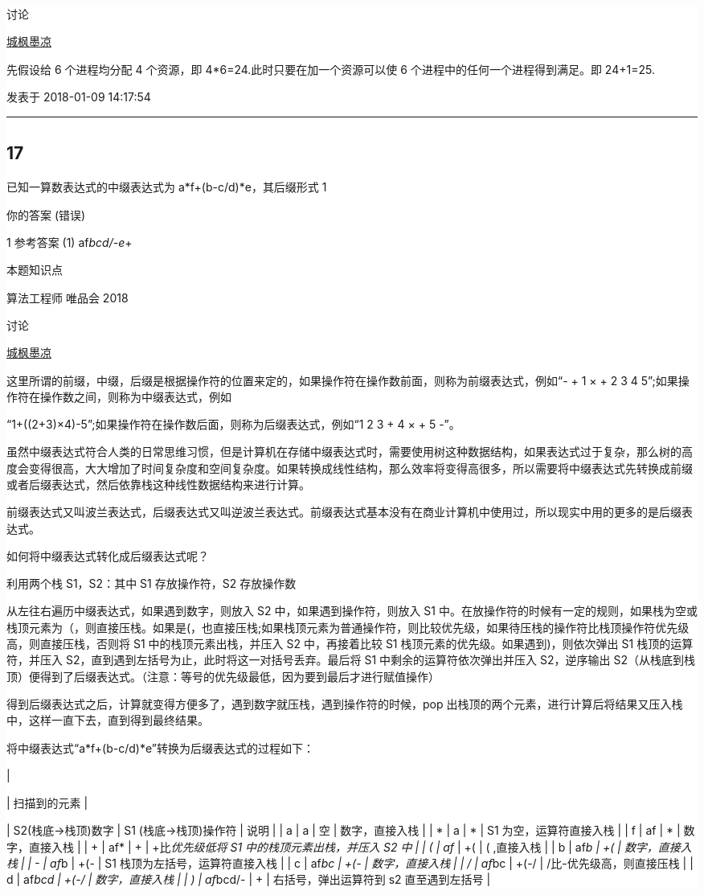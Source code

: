 讨论

[城枫墨凉](https://www.nowcoder.com/profile/1004093)

先假设给 6 个进程均分配 4 个资源，即 4*6=24.此时只要在加一个资源可以使 6 个进程中的任何一个进程得到满足。即 24+1=25.

发表于 2018-01-09 14:17:54

* * *

## 17

已知一算数表达式的中缀表达式为 a*f+(b-c/d)*e，其后缀形式 1

你的答案 (错误)

1 参考答案 (1) af*bcd/-e*+

本题知识点

算法工程师 唯品会 2018

讨论

[城枫墨凉](https://www.nowcoder.com/profile/1004093)

这里所谓的前缀，中缀，后缀是根据操作符的位置来定的，如果操作符在操作数前面，则称为前缀表达式，例如“- + 1 × + 2 3 4 5”;如果操作符在操作数之间，则称为中缀表达式，例如

“1+((2+3)×4)-5”;如果操作符在操作数后面，则称为后缀表达式，例如“1 2 3 + 4 × + 5 -”。

虽然中缀表达式符合人类的日常思维习惯，但是计算机在存储中缀表达式时，需要使用树这种数据结构，如果表达式过于复杂，那么树的高度会变得很高，大大增加了时间复杂度和空间复杂度。如果转换成线性结构，那么效率将变得高很多，所以需要将中缀表达式先转换成前缀或者后缀表达式，然后依靠栈这种线性数据结构来进行计算。

前缀表达式又叫波兰表达式，后缀表达式又叫逆波兰表达式。前缀表达式基本没有在商业计算机中使用过，所以现实中用的更多的是后缀表达式。

如何将中缀表达式转化成后缀表达式呢？

利用两个栈 S1，S2：其中 S1 存放操作符，S2 存放操作数

从左往右遍历中缀表达式，如果遇到数字，则放入 S2 中，如果遇到操作符，则放入 S1 中。在放操作符的时候有一定的规则，如果栈为空或栈顶元素为（，则直接压栈。如果是(，也直接压栈;如果栈顶元素为普通操作符，则比较优先级，如果待压栈的操作符比栈顶操作符优先级高，则直接压栈，否则将 S1 中的栈顶元素出栈，并压入 S2 中，再接着比较 S1 栈顶元素的优先级。如果遇到)，则依次弹出 S1 栈顶的运算符，并压入 S2，直到遇到左括号为止，此时将这一对括号丢弃。最后将 S1 中剩余的运算符依次弹出并压入 S2，逆序输出 S2（从栈底到栈顶）便得到了后缀表达式。（注意：等号的优先级最低，因为要到最后才进行赋值操作）

得到后缀表达式之后，计算就变得方便多了，遇到数字就压栈，遇到操作符的时候，pop 出栈顶的两个元素，进行计算后将结果又压入栈中，这样一直下去，直到得到最终结果。

将中缀表达式“a*f+(b-c/d)*e”转换为后缀表达式的过程如下：

|  

&#124; 扫描到的元素 &#124;

 | S2(栈底->栈顶)数字 | S1 (栈底->栈顶)操作符 | 说明 |
| a | a | 空 | 数字，直接入栈 |
| * | a | * | S1 为空，运算符直接入栈 |
| f | af | * | 数字，直接入栈 |
| + | af* | + | +比*优先级低将 S1 中的栈顶元素出栈，并压入 S2 中 |
| ( | af* | +( | ( ,直接入栈 |
| b | af*b | +( | 数字，直接入栈 |
| - | af*b | +(- | S1 栈顶为左括号，运算符直接入栈 |
| c | af*bc | +(- | 数字，直接入栈 |
| / | af*bc | +(-/ | /比-优先级高，则直接压栈 |
| d | af*bcd | +(-/ | 数字，直接入栈 |
| ) | af*bcd/- | + | 右括号，弹出运算符到 s2 直至遇到左括号 |